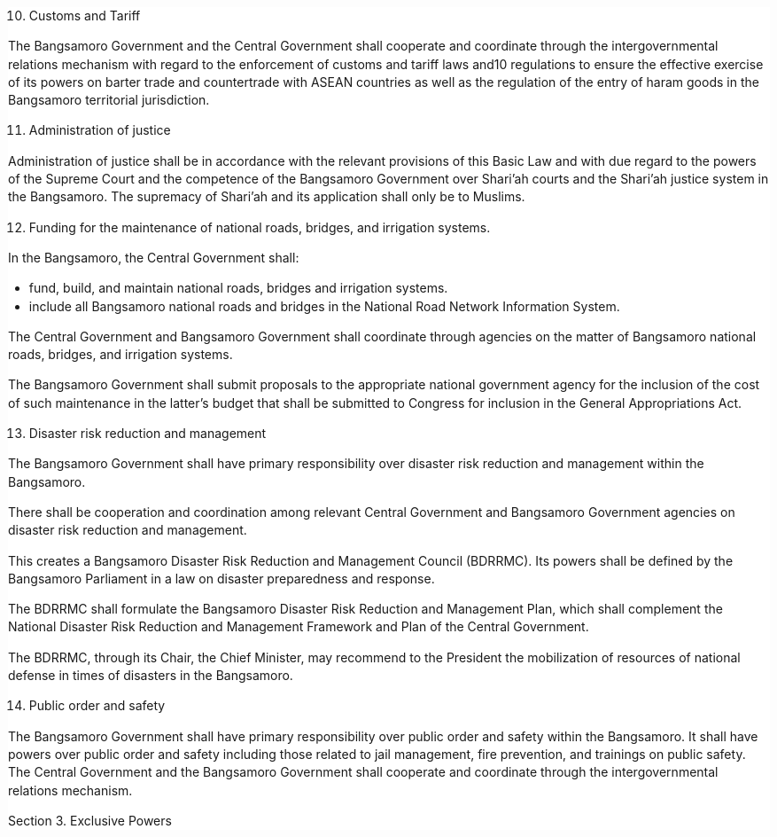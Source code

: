 10. Customs and Tariff

The Bangsamoro Government and the Central Government shall cooperate and coordinate through the intergovernmental relations mechanism with regard to the enforcement of customs and tariff laws and10 regulations to ensure the effective exercise of its powers on barter trade and countertrade with ASEAN countries as well as the regulation of the entry of haram goods in the Bangsamoro territorial jurisdiction.

11. Administration of justice

Administration of justice shall be in accordance with the relevant provisions of this Basic Law and with due regard to the powers of the Supreme Court and the competence of the Bangsamoro Government over Shari’ah courts and the Shari’ah justice system in the Bangsamoro. The supremacy of
Shari’ah and its application shall only be to Muslims. 

12. Funding for the maintenance of national roads, bridges, and irrigation systems.

In the Bangsamoro, the Central Government shall:
- fund, build, and maintain national roads, bridges and irrigation systems. 
- include all Bangsamoro national roads and bridges in the National Road Network Information System. 

The Central Government and Bangsamoro Government shall coordinate through agencies on the matter of Bangsamoro national roads, bridges, and irrigation systems.

The Bangsamoro Government shall submit proposals to the appropriate national government agency for the inclusion of the cost of such maintenance in the latter’s budget that shall be submitted to Congress for inclusion in the General Appropriations Act. 



13. Disaster risk reduction and management

The Bangsamoro Government shall have primary responsibility over disaster risk reduction and management within the Bangsamoro. 

There shall be cooperation and coordination among relevant Central Government and Bangsamoro Government agencies on disaster risk
reduction and management. 

This creates a Bangsamoro Disaster Risk Reduction and Management Council (BDRRMC). Its powers shall be defined by the Bangsamoro Parliament in a law on disaster preparedness and response. 

The BDRRMC shall formulate the Bangsamoro Disaster Risk Reduction and Management Plan, which shall complement the National Disaster
Risk Reduction and Management Framework and Plan of the Central Government.

The BDRRMC, through its Chair, the Chief Minister, may recommend to the President the mobilization of resources of national defense in times of
disasters in the Bangsamoro.

14. Public order and safety

The Bangsamoro Government shall have primary responsibility over public order and safety within the Bangsamoro. It shall have powers over public order and safety including those related to jail management, fire prevention, and trainings on public safety. The Central Government and the Bangsamoro
Government shall cooperate and coordinate through the intergovernmental relations mechanism.


Section 3. Exclusive Powers
